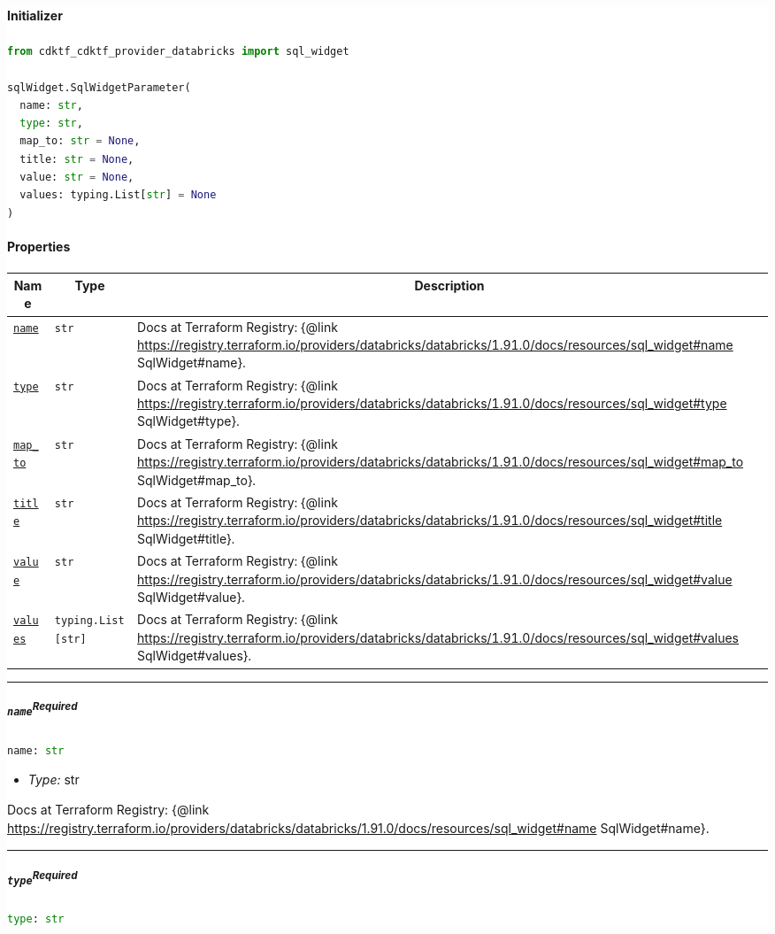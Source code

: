 #### Initializer <a name="Initializer" id="@cdktf/provider-databricks.sqlWidget.SqlWidgetParameter.Initializer"></a>

```python
from cdktf_cdktf_provider_databricks import sql_widget

sqlWidget.SqlWidgetParameter(
  name: str,
  type: str,
  map_to: str = None,
  title: str = None,
  value: str = None,
  values: typing.List[str] = None
)
```

#### Properties <a name="Properties" id="Properties"></a>

| **Name** | **Type** | **Description** |
| --- | --- | --- |
| <code><a href="#@cdktf/provider-databricks.sqlWidget.SqlWidgetParameter.property.name">name</a></code> | <code>str</code> | Docs at Terraform Registry: {@link https://registry.terraform.io/providers/databricks/databricks/1.91.0/docs/resources/sql_widget#name SqlWidget#name}. |
| <code><a href="#@cdktf/provider-databricks.sqlWidget.SqlWidgetParameter.property.type">type</a></code> | <code>str</code> | Docs at Terraform Registry: {@link https://registry.terraform.io/providers/databricks/databricks/1.91.0/docs/resources/sql_widget#type SqlWidget#type}. |
| <code><a href="#@cdktf/provider-databricks.sqlWidget.SqlWidgetParameter.property.mapTo">map_to</a></code> | <code>str</code> | Docs at Terraform Registry: {@link https://registry.terraform.io/providers/databricks/databricks/1.91.0/docs/resources/sql_widget#map_to SqlWidget#map_to}. |
| <code><a href="#@cdktf/provider-databricks.sqlWidget.SqlWidgetParameter.property.title">title</a></code> | <code>str</code> | Docs at Terraform Registry: {@link https://registry.terraform.io/providers/databricks/databricks/1.91.0/docs/resources/sql_widget#title SqlWidget#title}. |
| <code><a href="#@cdktf/provider-databricks.sqlWidget.SqlWidgetParameter.property.value">value</a></code> | <code>str</code> | Docs at Terraform Registry: {@link https://registry.terraform.io/providers/databricks/databricks/1.91.0/docs/resources/sql_widget#value SqlWidget#value}. |
| <code><a href="#@cdktf/provider-databricks.sqlWidget.SqlWidgetParameter.property.values">values</a></code> | <code>typing.List[str]</code> | Docs at Terraform Registry: {@link https://registry.terraform.io/providers/databricks/databricks/1.91.0/docs/resources/sql_widget#values SqlWidget#values}. |

---

##### `name`<sup>Required</sup> <a name="name" id="@cdktf/provider-databricks.sqlWidget.SqlWidgetParameter.property.name"></a>

```python
name: str
```

- *Type:* str

Docs at Terraform Registry: {@link https://registry.terraform.io/providers/databricks/databricks/1.91.0/docs/resources/sql_widget#name SqlWidget#name}.

---

##### `type`<sup>Required</sup> <a name="type" id="@cdktf/provider-databricks.sqlWidget.SqlWidgetParameter.property.type"></a>

```python
type: str
```
